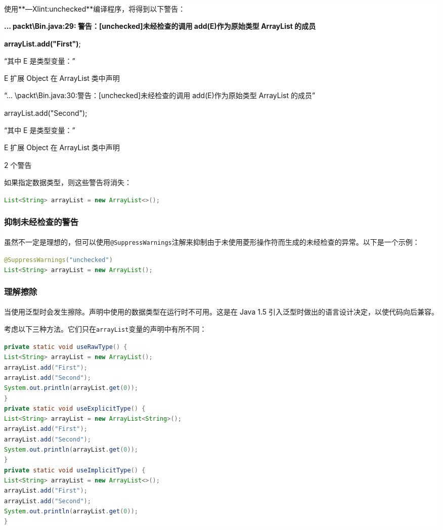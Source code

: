 使用**—Xlint:unchecked**编译程序，将得到以下警告：

**... packt\Bin.java:29: 警告：[unchecked]未经检查的调用 add(E)作为原始类型 ArrayList 的成员**

**arrayList.add("First")**;

“其中 E 是类型变量：”

E 扩展 Object 在 ArrayList 类中声明

“... \packt\Bin.java:30:警告：[unchecked]未经检查的调用 add(E)作为原始类型 ArrayList 的成员”

arrayList.add("Second");

“其中 E 是类型变量：”

E 扩展 Object 在 ArrayList 类中声明

2 个警告

如果指定数据类型，则这些警告将消失：

```java
List<String> arrayList = new ArrayList<>();

```

### 抑制未经检查的警告

虽然不一定是理想的，但可以使用`@SuppressWarnings`注解来抑制由于未使用菱形操作符而生成的未经检查的异常。以下是一个示例：

```java
@SuppressWarnings("unchecked")
List<String> arrayList = new ArrayList();

```

### 理解擦除

当使用泛型时会发生擦除。声明中使用的数据类型在运行时不可用。这是在 Java 1.5 引入泛型时做出的语言设计决定，以使代码向后兼容。

考虑以下三种方法。它们只在`arrayList`变量的声明中有所不同：

```java
private static void useRawType() {
List<String> arrayList = new ArrayList();
arrayList.add("First");
arrayList.add("Second");
System.out.println(arrayList.get(0));
}
private static void useExplicitType() {
List<String> arrayList = new ArrayList<String>();
arrayList.add("First");
arrayList.add("Second");
System.out.println(arrayList.get(0));
}
private static void useImplicitType() {
List<String> arrayList = new ArrayList<>();
arrayList.add("First");
arrayList.add("Second");
System.out.println(arrayList.get(0));
}

```
